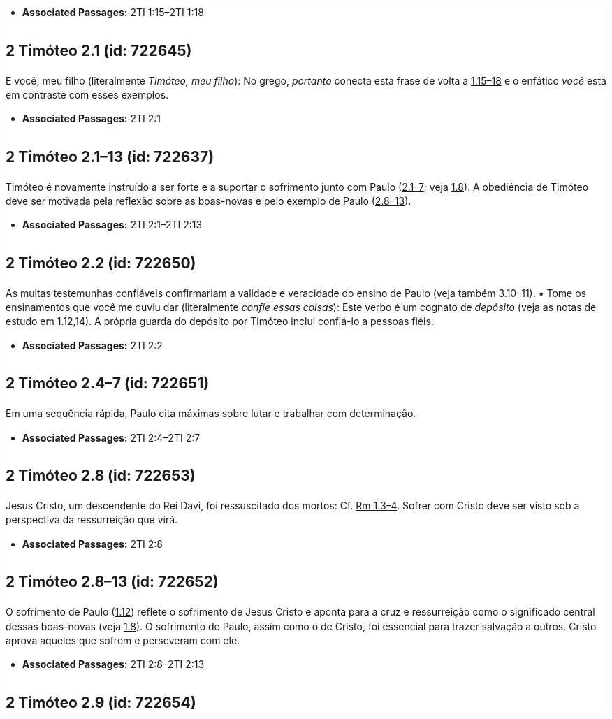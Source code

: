 * **Associated Passages:** 2TI 1:15–2TI 1:18

## 2 Timóteo 2.1 (id: 722645)

E você, meu filho (literalmente *Timóteo, meu filho*): No grego, *portanto* conecta esta frase de volta a [1\.15–18](https://ref.ly/2Tim1:15-2Tim1:18) e o enfático *você* está em contraste com esses exemplos.

* **Associated Passages:** 2TI 2:1

## 2 Timóteo 2.1–13 (id: 722637)

Timóteo é novamente instruído a ser forte e a suportar o sofrimento junto com Paulo ([2\.1–7](https://ref.ly/2Tim2:1-2Tim2:7); veja [1\.8](https://ref.ly/2Tim1:8)). A obediência de Timóteo deve ser motivada pela reflexão sobre as boas\-novas e pelo exemplo de Paulo ([2\.8–13](https://ref.ly/2Tim2:8-2Tim2:13)).

* **Associated Passages:** 2TI 2:1–2TI 2:13

## 2 Timóteo 2.2 (id: 722650)

As muitas testemunhas confiáveis confirmariam a validade e veracidade do ensino de Paulo (veja também [3\.10–11](https://ref.ly/2Tim3:10-2Tim3:11)). • Tome os ensinamentos que você me ouviu dar (literalmente *confie essas coisas*): Este verbo é um cognato de *depósito* (veja as notas de estudo em 1\.12,14). A própria guarda do depósito por Timóteo inclui confiá\-lo a pessoas fiéis.

* **Associated Passages:** 2TI 2:2

## 2 Timóteo 2.4–7 (id: 722651)

Em uma sequência rápida, Paulo cita máximas sobre lutar e trabalhar com determinação.

* **Associated Passages:** 2TI 2:4–2TI 2:7

## 2 Timóteo 2.8 (id: 722653)

Jesus Cristo, um descendente do Rei Davi, foi ressuscitado dos mortos: Cf. [Rm 1\.3–4](https://ref.ly/Rom1:3-Rom1:4). Sofrer com Cristo deve ser visto sob a perspectiva da ressurreição que virá.

* **Associated Passages:** 2TI 2:8

## 2 Timóteo 2.8–13 (id: 722652)

O sofrimento de Paulo ([1\.12](https://ref.ly/2Tim1:12)) reflete o sofrimento de Jesus Cristo e aponta para a cruz e ressurreição como o significado central dessas boas\-novas (veja [1\.8](https://ref.ly/2Tim1:8)). O sofrimento de Paulo, assim como o de Cristo, foi essencial para trazer salvação a outros. Cristo aprova aqueles que sofrem e perseveram com ele.

* **Associated Passages:** 2TI 2:8–2TI 2:13

## 2 Timóteo 2.9 (id: 722654)
